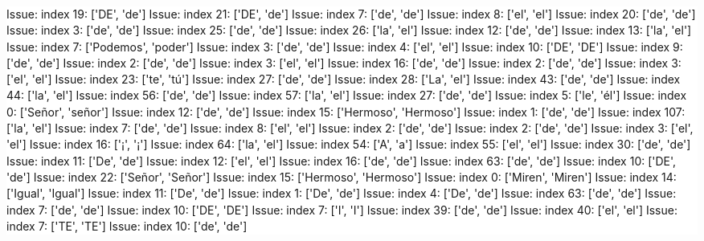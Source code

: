 Issue: index 19: ['DE', 'de']
Issue: index 21: ['DE', 'de']
Issue: index 7: ['de', 'de']
Issue: index 8: ['el', 'el']
Issue: index 20: ['de', 'de']
Issue: index 3: ['de', 'de']
Issue: index 25: ['de', 'de']
Issue: index 26: ['la', 'el']
Issue: index 12: ['de', 'de']
Issue: index 13: ['la', 'el']
Issue: index 7: ['Podemos', 'poder']
Issue: index 3: ['de', 'de']
Issue: index 4: ['el', 'el']
Issue: index 10: ['DE', 'DE']
Issue: index 9: ['de', 'de']
Issue: index 2: ['de', 'de']
Issue: index 3: ['el', 'el']
Issue: index 16: ['de', 'de']
Issue: index 2: ['de', 'de']
Issue: index 3: ['el', 'el']
Issue: index 23: ['te', 'tú']
Issue: index 27: ['de', 'de']
Issue: index 28: ['La', 'el']
Issue: index 43: ['de', 'de']
Issue: index 44: ['la', 'el']
Issue: index 56: ['de', 'de']
Issue: index 57: ['la', 'el']
Issue: index 27: ['de', 'de']
Issue: index 5: ['le', 'él']
Issue: index 0: ['Señor', 'señor']
Issue: index 12: ['de', 'de']
Issue: index 15: ['Hermoso', 'Hermoso']
Issue: index 1: ['de', 'de']
Issue: index 107: ['la', 'el']
Issue: index 7: ['de', 'de']
Issue: index 8: ['el', 'el']
Issue: index 2: ['de', 'de']
Issue: index 2: ['de', 'de']
Issue: index 3: ['el', 'el']
Issue: index 16: ['¡', '¡']
Issue: index 64: ['la', 'el']
Issue: index 54: ['A', 'a']
Issue: index 55: ['el', 'el']
Issue: index 30: ['de', 'de']
Issue: index 11: ['De', 'de']
Issue: index 12: ['el', 'el']
Issue: index 16: ['de', 'de']
Issue: index 63: ['de', 'de']
Issue: index 10: ['DE', 'de']
Issue: index 22: ['Señor', 'Señor']
Issue: index 15: ['Hermoso', 'Hermoso']
Issue: index 0: ['Miren', 'Miren']
Issue: index 14: ['Igual', 'Igual']
Issue: index 11: ['De', 'de']
Issue: index 1: ['De', 'de']
Issue: index 4: ['De', 'de']
Issue: index 63: ['de', 'de']
Issue: index 7: ['de', 'de']
Issue: index 10: ['DE', 'DE']
Issue: index 7: ['I', 'I']
Issue: index 39: ['de', 'de']
Issue: index 40: ['el', 'el']
Issue: index 7: ['TE', 'TE']
Issue: index 10: ['de', 'de']